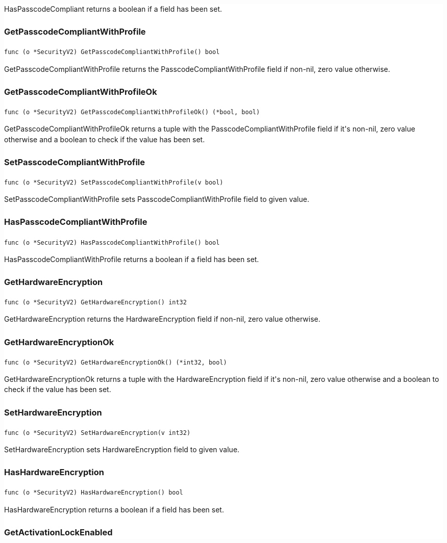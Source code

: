HasPasscodeCompliant returns a boolean if a field has been set.

### GetPasscodeCompliantWithProfile

`func (o *SecurityV2) GetPasscodeCompliantWithProfile() bool`

GetPasscodeCompliantWithProfile returns the PasscodeCompliantWithProfile field if non-nil, zero value otherwise.

### GetPasscodeCompliantWithProfileOk

`func (o *SecurityV2) GetPasscodeCompliantWithProfileOk() (*bool, bool)`

GetPasscodeCompliantWithProfileOk returns a tuple with the PasscodeCompliantWithProfile field if it's non-nil, zero value otherwise
and a boolean to check if the value has been set.

### SetPasscodeCompliantWithProfile

`func (o *SecurityV2) SetPasscodeCompliantWithProfile(v bool)`

SetPasscodeCompliantWithProfile sets PasscodeCompliantWithProfile field to given value.

### HasPasscodeCompliantWithProfile

`func (o *SecurityV2) HasPasscodeCompliantWithProfile() bool`

HasPasscodeCompliantWithProfile returns a boolean if a field has been set.

### GetHardwareEncryption

`func (o *SecurityV2) GetHardwareEncryption() int32`

GetHardwareEncryption returns the HardwareEncryption field if non-nil, zero value otherwise.

### GetHardwareEncryptionOk

`func (o *SecurityV2) GetHardwareEncryptionOk() (*int32, bool)`

GetHardwareEncryptionOk returns a tuple with the HardwareEncryption field if it's non-nil, zero value otherwise
and a boolean to check if the value has been set.

### SetHardwareEncryption

`func (o *SecurityV2) SetHardwareEncryption(v int32)`

SetHardwareEncryption sets HardwareEncryption field to given value.

### HasHardwareEncryption

`func (o *SecurityV2) HasHardwareEncryption() bool`

HasHardwareEncryption returns a boolean if a field has been set.

### GetActivationLockEnabled
